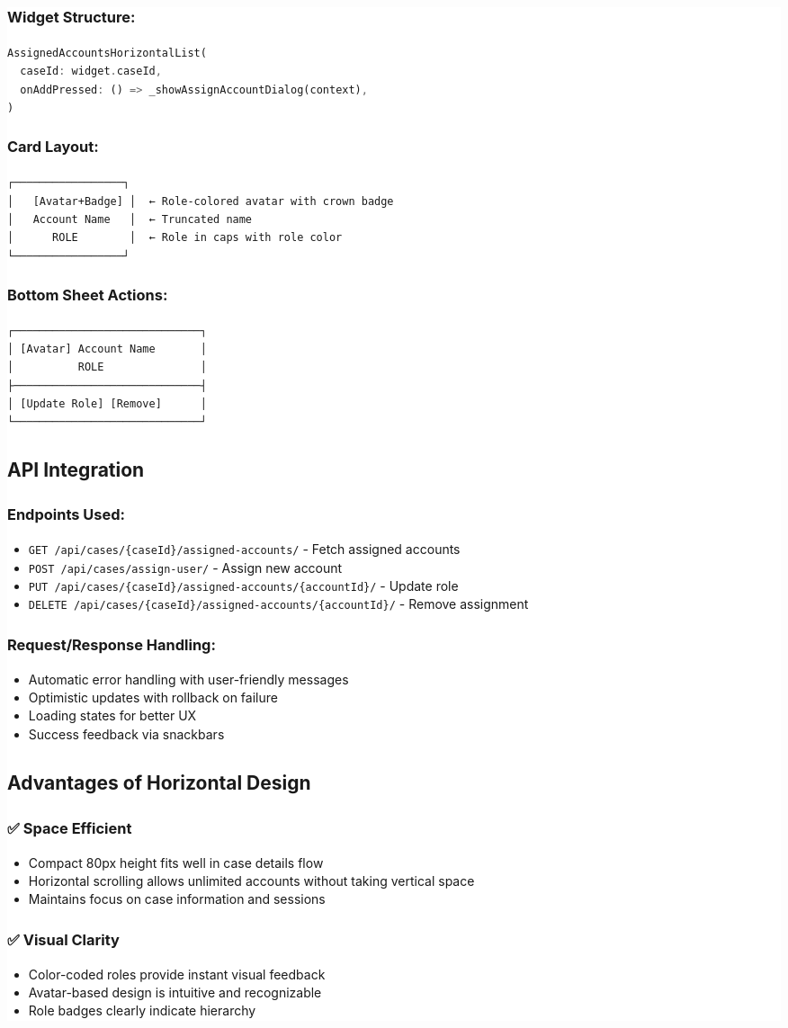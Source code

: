 ### **Widget Structure**:
```dart
AssignedAccountsHorizontalList(
  caseId: widget.caseId,
  onAddPressed: () => _showAssignAccountDialog(context),
)
```

### **Card Layout**:
```
┌─────────────────┐
│   [Avatar+Badge] │  ← Role-colored avatar with crown badge
│   Account Name   │  ← Truncated name
│      ROLE        │  ← Role in caps with role color
└─────────────────┘
```

### **Bottom Sheet Actions**:
```
┌─────────────────────────────┐
│ [Avatar] Account Name       │
│          ROLE               │
├─────────────────────────────┤
│ [Update Role] [Remove]      │
└─────────────────────────────┘
```

## API Integration

### **Endpoints Used**:
- `GET /api/cases/{caseId}/assigned-accounts/` - Fetch assigned accounts
- `POST /api/cases/assign-user/` - Assign new account
- `PUT /api/cases/{caseId}/assigned-accounts/{accountId}/` - Update role
- `DELETE /api/cases/{caseId}/assigned-accounts/{accountId}/` - Remove assignment

### **Request/Response Handling**:
- Automatic error handling with user-friendly messages
- Optimistic updates with rollback on failure
- Loading states for better UX
- Success feedback via snackbars

## Advantages of Horizontal Design

### ✅ **Space Efficient**
- Compact 80px height fits well in case details flow
- Horizontal scrolling allows unlimited accounts without taking vertical space
- Maintains focus on case information and sessions

### ✅ **Visual Clarity**
- Color-coded roles provide instant visual feedback
- Avatar-based design is intuitive and recognizable
- Role badges clearly indicate hierarchy

